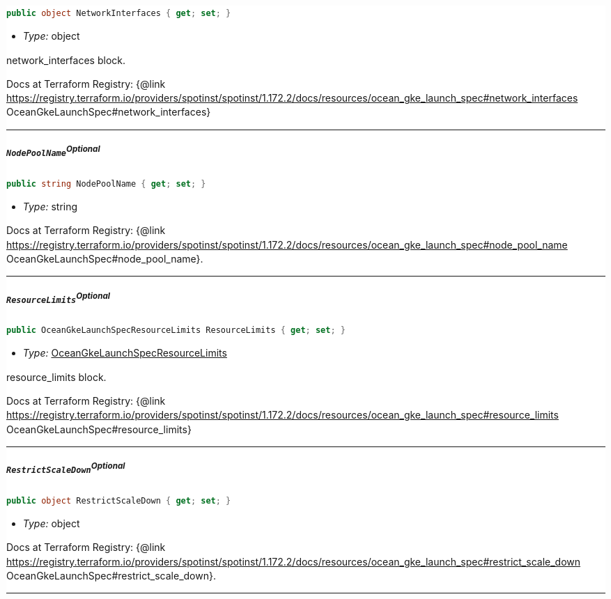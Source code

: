 ```csharp
public object NetworkInterfaces { get; set; }
```

- *Type:* object

network_interfaces block.

Docs at Terraform Registry: {@link https://registry.terraform.io/providers/spotinst/spotinst/1.172.2/docs/resources/ocean_gke_launch_spec#network_interfaces OceanGkeLaunchSpec#network_interfaces}

---

##### `NodePoolName`<sup>Optional</sup> <a name="NodePoolName" id="@cdktf/provider-spotinst.oceanGkeLaunchSpec.OceanGkeLaunchSpecConfig.property.nodePoolName"></a>

```csharp
public string NodePoolName { get; set; }
```

- *Type:* string

Docs at Terraform Registry: {@link https://registry.terraform.io/providers/spotinst/spotinst/1.172.2/docs/resources/ocean_gke_launch_spec#node_pool_name OceanGkeLaunchSpec#node_pool_name}.

---

##### `ResourceLimits`<sup>Optional</sup> <a name="ResourceLimits" id="@cdktf/provider-spotinst.oceanGkeLaunchSpec.OceanGkeLaunchSpecConfig.property.resourceLimits"></a>

```csharp
public OceanGkeLaunchSpecResourceLimits ResourceLimits { get; set; }
```

- *Type:* <a href="#@cdktf/provider-spotinst.oceanGkeLaunchSpec.OceanGkeLaunchSpecResourceLimits">OceanGkeLaunchSpecResourceLimits</a>

resource_limits block.

Docs at Terraform Registry: {@link https://registry.terraform.io/providers/spotinst/spotinst/1.172.2/docs/resources/ocean_gke_launch_spec#resource_limits OceanGkeLaunchSpec#resource_limits}

---

##### `RestrictScaleDown`<sup>Optional</sup> <a name="RestrictScaleDown" id="@cdktf/provider-spotinst.oceanGkeLaunchSpec.OceanGkeLaunchSpecConfig.property.restrictScaleDown"></a>

```csharp
public object RestrictScaleDown { get; set; }
```

- *Type:* object

Docs at Terraform Registry: {@link https://registry.terraform.io/providers/spotinst/spotinst/1.172.2/docs/resources/ocean_gke_launch_spec#restrict_scale_down OceanGkeLaunchSpec#restrict_scale_down}.

---

